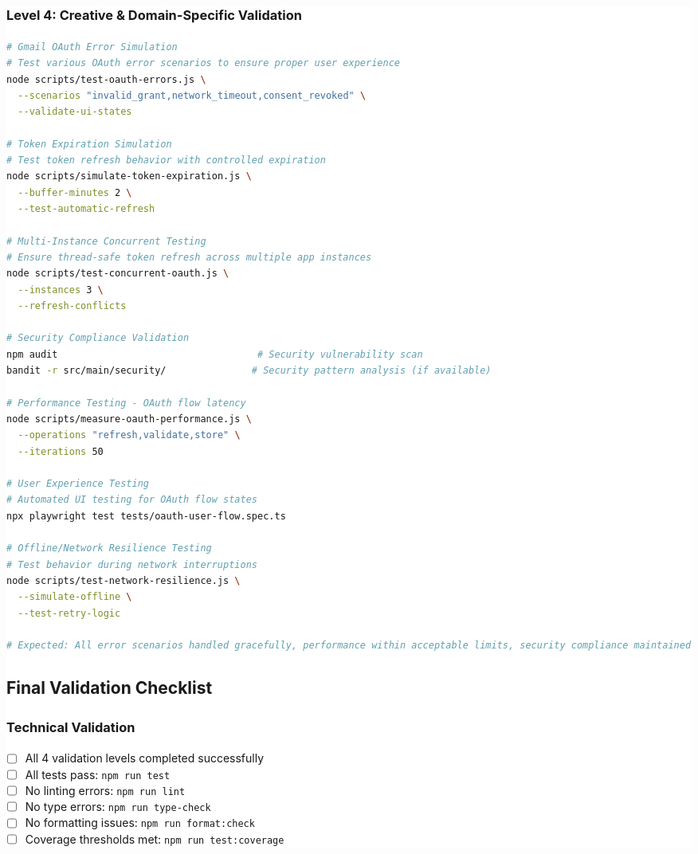 ```bash
```

### Level 4: Creative & Domain-Specific Validation

```bash
# Gmail OAuth Error Simulation
# Test various OAuth error scenarios to ensure proper user experience
node scripts/test-oauth-errors.js \
  --scenarios "invalid_grant,network_timeout,consent_revoked" \
  --validate-ui-states

# Token Expiration Simulation
# Test token refresh behavior with controlled expiration
node scripts/simulate-token-expiration.js \
  --buffer-minutes 2 \
  --test-automatic-refresh

# Multi-Instance Concurrent Testing
# Ensure thread-safe token refresh across multiple app instances
node scripts/test-concurrent-oauth.js \
  --instances 3 \
  --refresh-conflicts

# Security Compliance Validation
npm audit                                   # Security vulnerability scan
bandit -r src/main/security/               # Security pattern analysis (if available)

# Performance Testing - OAuth flow latency
node scripts/measure-oauth-performance.js \
  --operations "refresh,validate,store" \
  --iterations 50

# User Experience Testing
# Automated UI testing for OAuth flow states
npx playwright test tests/oauth-user-flow.spec.ts

# Offline/Network Resilience Testing
# Test behavior during network interruptions
node scripts/test-network-resilience.js \
  --simulate-offline \
  --test-retry-logic

# Expected: All error scenarios handled gracefully, performance within acceptable limits, security compliance maintained
```

## Final Validation Checklist

### Technical Validation

- [ ] All 4 validation levels completed successfully
- [ ] All tests pass: `npm run test`
- [ ] No linting errors: `npm run lint` 
- [ ] No type errors: `npm run type-check`
- [ ] No formatting issues: `npm run format:check`
- [ ] Coverage thresholds met: `npm run test:coverage`
